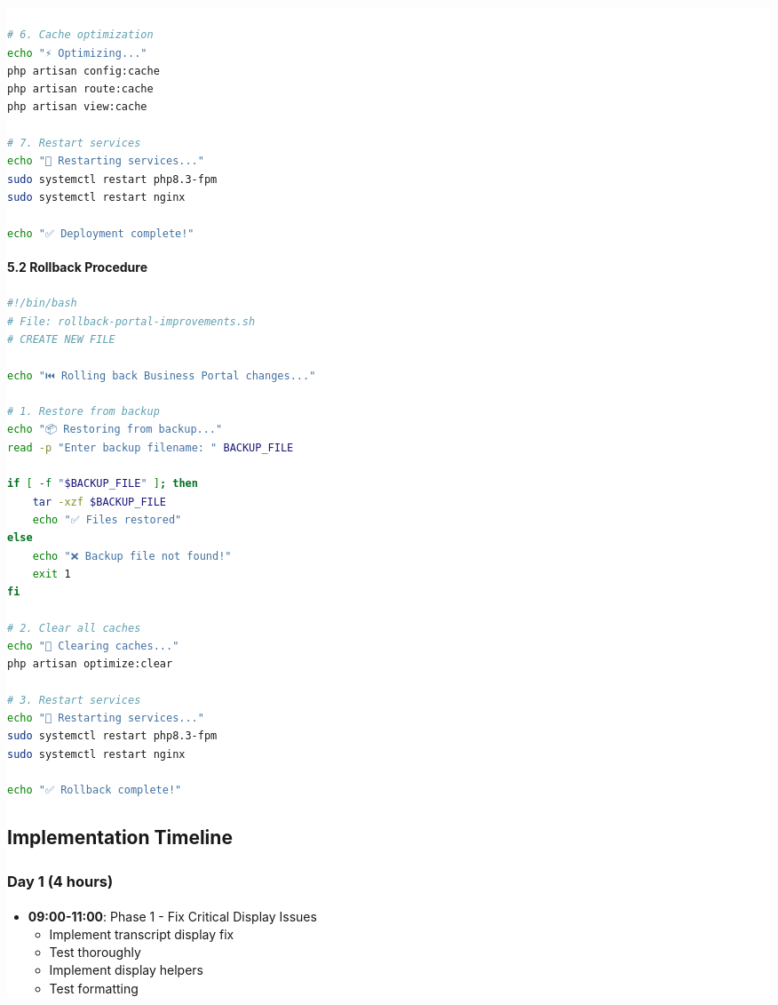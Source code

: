 ```bash

# 6. Cache optimization
echo "⚡ Optimizing..."
php artisan config:cache
php artisan route:cache
php artisan view:cache

# 7. Restart services
echo "🔄 Restarting services..."
sudo systemctl restart php8.3-fpm
sudo systemctl restart nginx

echo "✅ Deployment complete!"
```

#### 5.2 Rollback Procedure

```bash
#!/bin/bash
# File: rollback-portal-improvements.sh
# CREATE NEW FILE

echo "⏮️ Rolling back Business Portal changes..."

# 1. Restore from backup
echo "📦 Restoring from backup..."
read -p "Enter backup filename: " BACKUP_FILE

if [ -f "$BACKUP_FILE" ]; then
    tar -xzf $BACKUP_FILE
    echo "✅ Files restored"
else
    echo "❌ Backup file not found!"
    exit 1
fi

# 2. Clear all caches
echo "🧹 Clearing caches..."
php artisan optimize:clear

# 3. Restart services
echo "🔄 Restarting services..."
sudo systemctl restart php8.3-fpm
sudo systemctl restart nginx

echo "✅ Rollback complete!"
```

## Implementation Timeline

### Day 1 (4 hours)
- **09:00-11:00**: Phase 1 - Fix Critical Display Issues
  - Implement transcript display fix
  - Test thoroughly
  - Implement display helpers
  - Test formatting
  